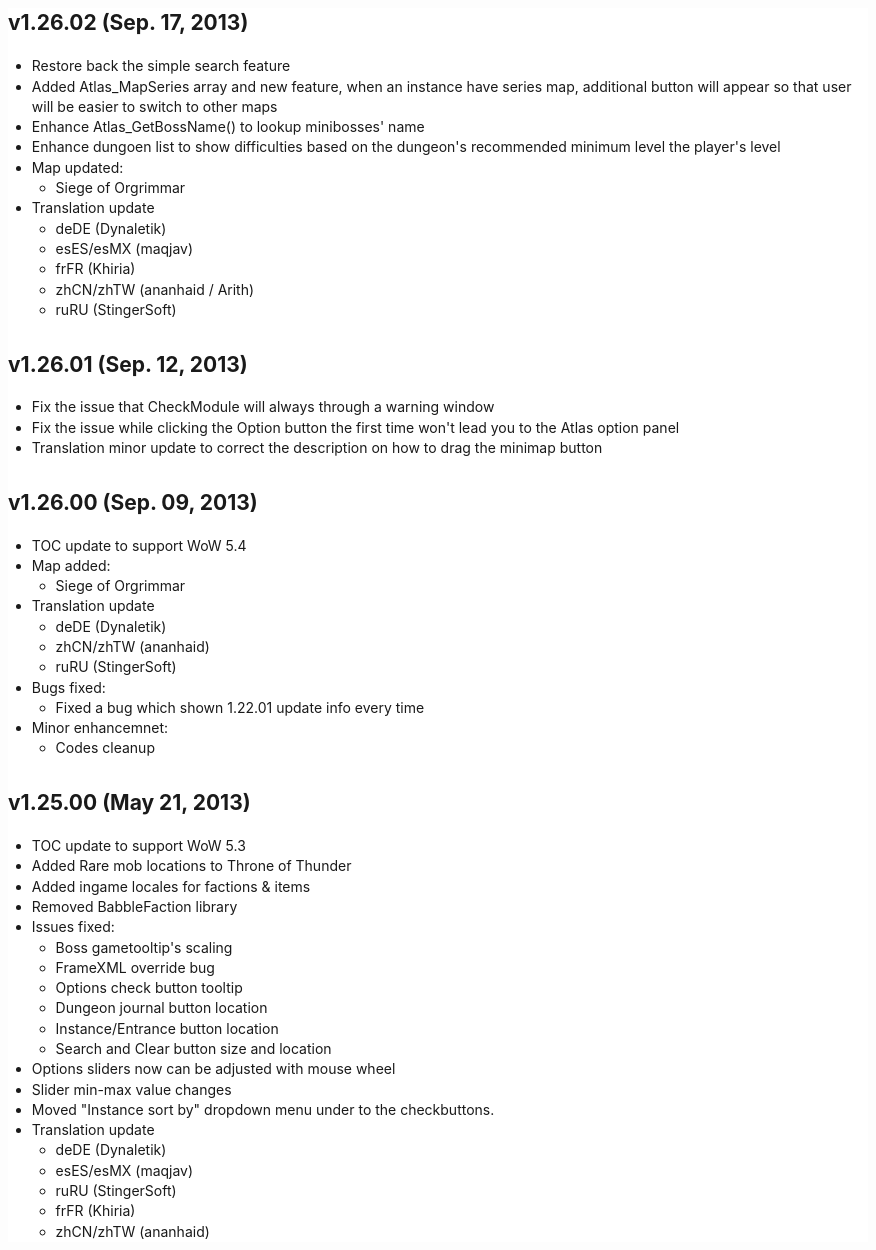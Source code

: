 
v1.26.02 (Sep. 17, 2013)
-----------------------
- Restore back the simple search feature
- Added Atlas_MapSeries array and new feature, when an instance have series
  map, additional button will appear so that user will be easier to switch
  to other maps
- Enhance Atlas_GetBossName() to lookup minibosses' name
- Enhance dungoen list to show difficulties based on the dungeon's recommended
  minimum level the player's level
- Map updated:
    - Siege of Orgrimmar
- Translation update
    - deDE (Dynaletik)
    - esES/esMX (maqjav)
    - frFR (Khiria)
    - zhCN/zhTW (ananhaid / Arith)
    - ruRU (StingerSoft)


v1.26.01 (Sep. 12, 2013)
-----------------------
- Fix the issue that CheckModule will always through a warning window
- Fix the issue while clicking the Option button the first time won't lead you
  to the Atlas option panel
- Translation minor update to correct the description on how to drag the
  minimap button


v1.26.00 (Sep. 09, 2013)
-----------------------
- TOC update to support WoW 5.4
- Map added:
    - Siege of Orgrimmar
- Translation update
    - deDE (Dynaletik)
    - zhCN/zhTW (ananhaid)
    - ruRU (StingerSoft)
- Bugs fixed:
    - Fixed a bug which shown 1.22.01 update info every time
- Minor enhancemnet:
    - Codes cleanup


v1.25.00 (May 21, 2013)
-----------------------
- TOC update to support WoW 5.3
- Added Rare mob locations to Throne of Thunder
- Added ingame locales for factions & items
- Removed BabbleFaction library
- Issues fixed:
    - Boss gametooltip's scaling
    - FrameXML override bug
    - Options check button tooltip
    - Dungeon journal button location
    - Instance/Entrance button location
    - Search and Clear button size and location
- Options sliders now can be adjusted with mouse wheel
- Slider min-max value changes
- Moved "Instance sort by" dropdown menu under to the checkbuttons.
- Translation update
    - deDE (Dynaletik)
    - esES/esMX (maqjav)
    - ruRU (StingerSoft)
    - frFR (Khiria)
    - zhCN/zhTW (ananhaid)